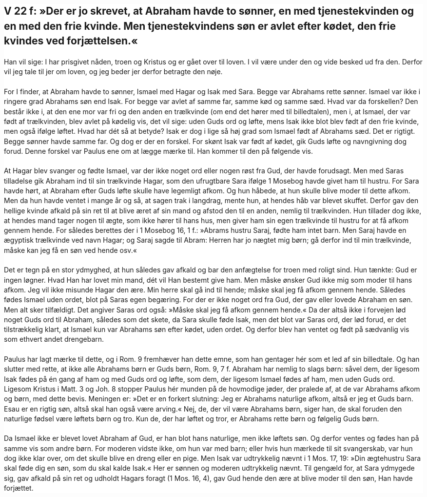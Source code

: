 ## V 22 f: »Der er jo skrevet, at Abraham havde to sønner, en med tjenestekvinden og en med den frie kvinde. Men tjenestekvindens søn er avlet efter kødet, den frie kvindes ved forjættelsen.«
Han vil sige: I har prisgivet nåden, troen og Kristus og er gået over til loven. I vil være under den og vide besked ud fra den. Derfor vil jeg tale til jer om loven, og jeg beder jer derfor betragte den nøje.  
&nbsp;  
For I finder, at Abraham havde to sønner, Ismael med Hagar og Isak med Sara. Begge var Abrahams rette sønner. Ismael var ikke i ringere grad Abrahams søn end Isak. For begge var avlet af samme far, samme kød og samme sæd. Hvad var da forskellen? Den består ikke i, at den ene mor var fri og den anden en trælkvinde (om end det hører med til billedtalen), men i, at Ismael, der var født af trælkvin­den, blev avlet på kødelig vis, det vil sige: uden Guds ord og løfte, mens Isak ikke blot blev født af den frie kvinde, men også ifølge løftet. Hvad har dét så at betyde? Isak er dog i lige så høj grad som Ismael født af Abrahams sæd. Det er rigtigt. Begge sønner havde samme far. Og dog er der en forskel. For skønt Isak var født af kødet, gik Guds løfte og navngivning dog forud. Denne forskel var Paulus ene om at lægge mærke til. Han kommer til den på føl­gende vis.  
&nbsp;  
At Hagar blev svanger og fødte Ismael, var der ikke noget ord eller nogen røst fra Gud, der havde forudsagt. Men med Saras tilladelse gik Abraham ind til sin trælkvinde Hagar, som den ufrugtbare Sara ifølge 1 Mosebog havde givet ham til hustru. For Sara havde hørt, at Abraham efter Guds løfte skulle have legemligt afkom. Og hun håbede, at hun skulle blive moder til dette afkom. Men da hun havde ventet i mange år og så, at sagen trak i langdrag, mente hun, at hendes håb var blevet skuffet. Derfor gav den hellige kvinde afkald på sin ret til at blive æret af sin mand og afstod den til en anden, nemlig til trælkvinden. Hun tilla­der dog ikke, at hendes mand tager nogen til ægte, som ikke hører til hans hus, men giver ham sin egen trælkvinde til hustru for at få afkom gennem hende. For således beret­tes der i 1 Mosebog 16, 1 f.: »Abrams hustru Saraj, fødte ham intet barn. Men Saraj havde en ægyptisk trælkvinde ved navn Hagar; og Saraj sagde til Abram: Herren har jo nægtet mig børn; gå derfor ind til min trælkvinde, måske kan jeg få en søn ved hende osv.«  
&nbsp;  
Det er tegn på en stor ydmyghed, at hun således gav afkald og bar den anfægtelse for troen med roligt sind. Hun tænkte: Gud er ingen løgner. Hvad Han har lovet min mand, dét vil Han bestemt give ham. Men måske ønsker Gud ikke mig som moder til hans afkom. Jeg vil ikke mis­unde Hagar den ære. Min herre skal gå ind til hende; måske skal jeg få afkom gennem hende. Således fødes Is­mael uden ordet, blot på Saras egen begæring. For der er ikke noget ord fra Gud, der gav eller lovede Abraham en søn. Men alt sker tilfældigt. Det angiver Saras ord også: »Måske skal jeg få afkom gennem hende.« Da der altså ikke i forvejen lød noget Guds ord til Abraham, således som det skete, da Sara skulle føde Isak, men det blot var Saras ord, der lød forud, er det tilstrækkelig klart, at Ismael kun var Abrahams søn efter kødet, uden ordet. Og derfor blev han ventet og født på sædvanlig vis som ethvert andet drenge­barn.  
&nbsp;  
Paulus har lagt mærke til dette, og i Rom. 9 fremhæver han dette emne, som han gentager hér som et led af sin billedtale. Og han slutter med rette, at ikke alle Abrahams børn er Guds børn, Rom. 9, 7 f. Abraham har nemlig to slags børn: såvel dem, der ligesom Isak fødes på én gang af ham og med Guds ord og løfte, som dem, der ligesom Ismael fødes af ham, men uden Guds ord. Ligesom Kristus i Matt. 3 og Joh. 8 stopper Paulus hér munden på de hov­modige jøder, der pralede af, at de var Abrahams afkom og børn, med dette bevis. Meningen er: »Det er en forkert slutning: Jeg er Abrahams naturlige afkom, altså er jeg et Guds barn. Esau er en rigtig søn, altså skal han også være arving.« Nej, de, der vil være Abrahams børn, siger han, de skal foruden den naturlige fødsel være løftets børn og tro. Kun de, der har løftet og tror, er Abrahams rette børn og følgelig Guds børn.  
&nbsp;  
Da Ismael ikke er blevet lovet Abraham af Gud, er han blot hans naturlige, men ikke løftets søn. Og derfor ventes og fødes han på samme vis som andre børn. For moderen vidste ikke, om hun var med barn; eller hvis hun mærkede til sit svangerskab, var hun dog ikke klar over, om det skulle blive en dreng eller en pige. Men Isak var udtrykke­lig nævnt i 1 Mos. 17, 19: »Din ægtehustru Sara skal føde dig en søn, som du skal kalde Isak.« Her er sønnen og moderen udtrykkelig nævnt. Til gengæld for, at Sara ydmygede sig, gav afkald på sin ret og udholdt Hagars foragt (1 Mos. 16, 4), gav Gud hende den ære at blive moder til den søn, Han havde forjættet.
